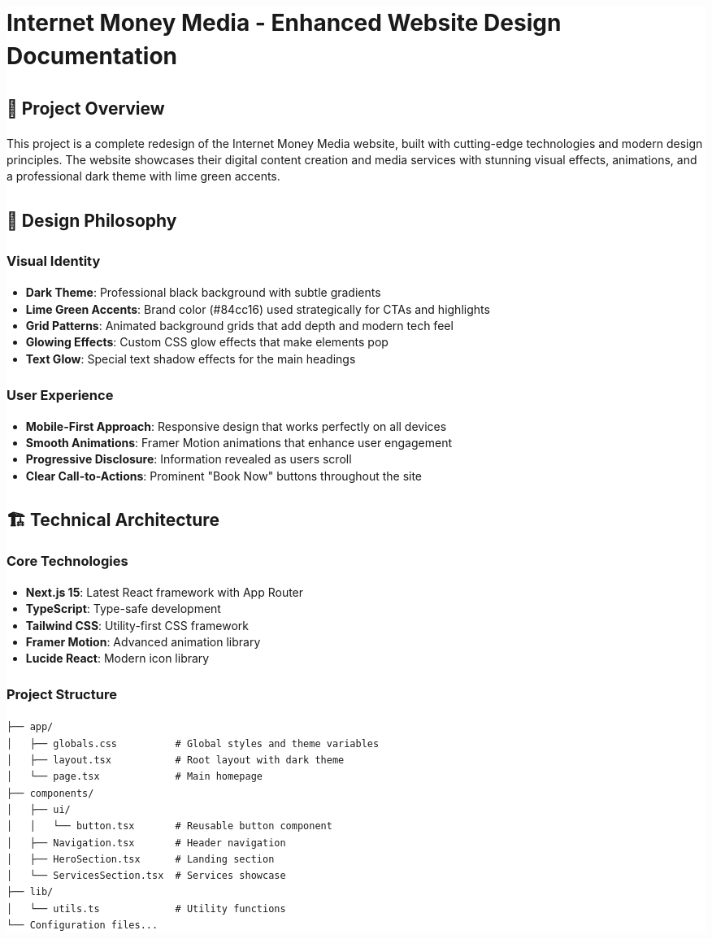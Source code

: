 # Internet Money Media - Enhanced Website Design Documentation

## 🚀 Project Overview

This project is a complete redesign of the Internet Money Media website, built with cutting-edge technologies and modern design principles. The website showcases their digital content creation and media services with stunning visual effects, animations, and a professional dark theme with lime green accents.

## 🎨 Design Philosophy

### Visual Identity
- **Dark Theme**: Professional black background with subtle gradients
- **Lime Green Accents**: Brand color (#84cc16) used strategically for CTAs and highlights
- **Grid Patterns**: Animated background grids that add depth and modern tech feel
- **Glowing Effects**: Custom CSS glow effects that make elements pop
- **Text Glow**: Special text shadow effects for the main headings

### User Experience
- **Mobile-First Approach**: Responsive design that works perfectly on all devices
- **Smooth Animations**: Framer Motion animations that enhance user engagement
- **Progressive Disclosure**: Information revealed as users scroll
- **Clear Call-to-Actions**: Prominent "Book Now" buttons throughout the site

## 🏗️ Technical Architecture

### Core Technologies
- **Next.js 15**: Latest React framework with App Router
- **TypeScript**: Type-safe development
- **Tailwind CSS**: Utility-first CSS framework
- **Framer Motion**: Advanced animation library
- **Lucide React**: Modern icon library

### Project Structure
```
├── app/
│   ├── globals.css          # Global styles and theme variables
│   ├── layout.tsx           # Root layout with dark theme
│   └── page.tsx             # Main homepage
├── components/
│   ├── ui/
│   │   └── button.tsx       # Reusable button component
│   ├── Navigation.tsx       # Header navigation
│   ├── HeroSection.tsx      # Landing section
│   └── ServicesSection.tsx  # Services showcase
├── lib/
│   └── utils.ts             # Utility functions
└── Configuration files...
```
